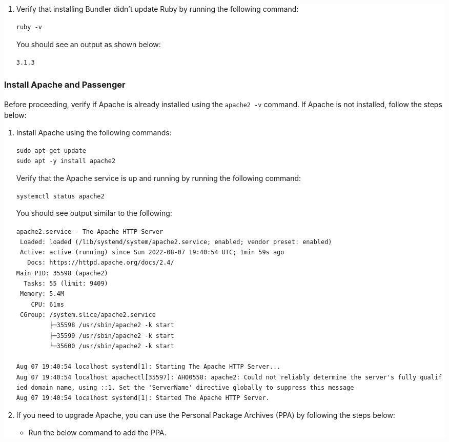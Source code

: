 1. Verify that installing Bundler didn’t update Ruby by running the following command:

    ```command
    ruby -v
    ```
    You should see an output as shown below:

    ```output
    3.1.3
    ```

### Install Apache and Passenger

Before proceeding, verify if Apache is already installed using the `apache2 -v` command. If Apache is not installed, follow the steps below:

1. Install Apache using the following commands:

    ```command
    sudo apt-get update
    sudo apt -y install apache2
    ```

    Verify that the Apache service is up and running by running the following command:

    ```command
    systemctl status apache2
    ```

    You should see output similar to the following:

    ```output
    apache2.service - The Apache HTTP Server
     Loaded: loaded (/lib/systemd/system/apache2.service; enabled; vendor preset: enabled)
     Active: active (running) since Sun 2022-08-07 19:40:54 UTC; 1min 59s ago
       Docs: https://httpd.apache.org/docs/2.4/
   Main PID: 35598 (apache2)
      Tasks: 55 (limit: 9409)
     Memory: 5.4M
        CPU: 61ms
     CGroup: /system.slice/apache2.service
             ├─35598 /usr/sbin/apache2 -k start
             ├─35599 /usr/sbin/apache2 -k start
             └─35600 /usr/sbin/apache2 -k start

    Aug 07 19:40:54 localhost systemd[1]: Starting The Apache HTTP Server...
    Aug 07 19:40:54 localhost apachectl[35597]: AH00558: apache2: Could not reliably determine the server's fully qualified domain name, using ::1. Set the 'ServerName' directive globally to suppress this message
    Aug 07 19:40:54 localhost systemd[1]: Started The Apache HTTP Server.
    ```

1. If you need to upgrade Apache, you can use the Personal Package Archives (PPA) by following the steps below:

    - Run the below command to add the PPA.
